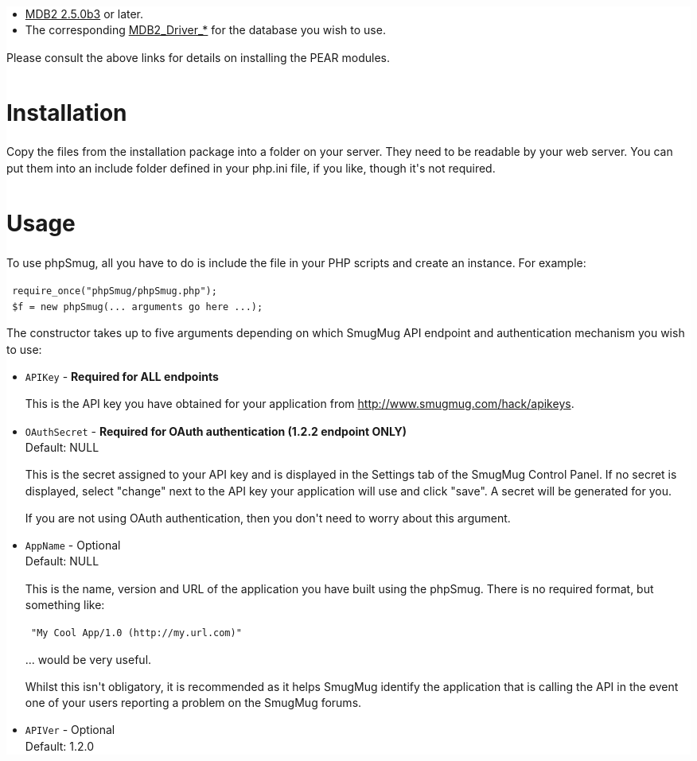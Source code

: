    * [MDB2 2.5.0b3](http://pear.php.net/package/MDB2) or later.
   * The corresponding [MDB2_Driver_*](http://pear.php.net/search.php?q=MDB2_Driver&in=packages&setPerPage=20)
     for the database you wish to use.

Please consult the above links for details on installing the PEAR modules.



Installation
============

Copy the files from the installation package into a folder on your server.
They need to be readable by your web server.  You can put them into an include
folder defined in your php.ini file, if you like, though it's not required.



Usage
=====

To use phpSmug, all you have to do is include the file in your PHP scripts and
create an instance.  For example:

     require_once("phpSmug/phpSmug.php");
     $f = new phpSmug(... arguments go here ...);

The constructor takes up to five arguments depending on which SmugMug API
endpoint and authentication mechanism you wish to use:

   * `APIKey` - **Required for ALL endpoints**

     This is the API key you have obtained for your application from
     <http://www.smugmug.com/hack/apikeys>.

   * `OAuthSecret` - **Required for OAuth authentication (1.2.2 endpoint ONLY)**  
     Default: NULL

     This is the secret assigned to your API key and is displayed in the
     Settings tab of the SmugMug Control Panel. If no secret is displayed,
     select "change" next to the API key your application will use and click
     "save".  A secret will be generated for you.

     If you are not using OAuth authentication, then you don't need to worry
     about this argument.

   * `AppName` - Optional  
     Default: NULL

     This is the name, version and URL of the application you have built using
     the phpSmug. There is no required format, but something like:

          "My Cool App/1.0 (http://my.url.com)"

     ... would be very useful.

     Whilst this isn't obligatory, it is recommended as it helps SmugMug
     identify the application that is calling the API in the event one of your
     users reporting a problem on the SmugMug forums.

   * `APIVer` - Optional  
     Default: 1.2.0
